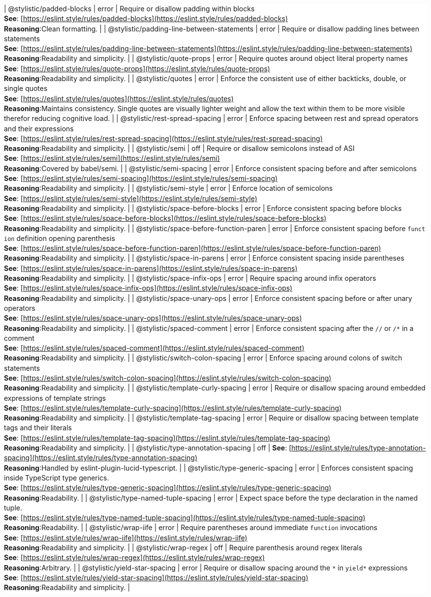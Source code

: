 | @stylistic/padded-blocks | error | Require or disallow padding within blocks <br/> **See**: [https://eslint.style/rules/padded-blocks](https://eslint.style/rules/padded-blocks) <br/> **Reasoning**:Clean formatting. |
| @stylistic/padding-line-between-statements | error | Require or disallow padding lines between statements <br/> **See**: [https://eslint.style/rules/padding-line-between-statements](https://eslint.style/rules/padding-line-between-statements) <br/> **Reasoning**:Readability and simplicity. |
| @stylistic/quote-props | error | Require quotes around object literal property names <br/> **See**: [https://eslint.style/rules/quote-props](https://eslint.style/rules/quote-props) <br/> **Reasoning**:Readability and simplicity. |
| @stylistic/quotes | error | Enforce the consistent use of either backticks, double, or single quotes <br/> **See**: [https://eslint.style/rules/quotes](https://eslint.style/rules/quotes) <br/> **Reasoning**:Maintains consistency. Single quotes are visually lighter weight and allow the text within them to be more visible therefor reducing cognitive load. |
| @stylistic/rest-spread-spacing | error | Enforce spacing between rest and spread operators and their expressions <br/> **See**: [https://eslint.style/rules/rest-spread-spacing](https://eslint.style/rules/rest-spread-spacing) <br/> **Reasoning**:Readability and simplicity. |
| @stylistic/semi | off | Require or disallow semicolons instead of ASI <br/> **See**: [https://eslint.style/rules/semi](https://eslint.style/rules/semi) <br/> **Reasoning**:Covered by babel/semi. |
| @stylistic/semi-spacing | error | Enforce consistent spacing before and after semicolons <br/> **See**: [https://eslint.style/rules/semi-spacing](https://eslint.style/rules/semi-spacing) <br/> **Reasoning**:Readability and simplicity. |
| @stylistic/semi-style | error | Enforce location of semicolons <br/> **See**: [https://eslint.style/rules/semi-style](https://eslint.style/rules/semi-style) <br/> **Reasoning**:Readability and simplicity. |
| @stylistic/space-before-blocks | error | Enforce consistent spacing before blocks <br/> **See**: [https://eslint.style/rules/space-before-blocks](https://eslint.style/rules/space-before-blocks) <br/> **Reasoning**:Readability and simplicity. |
| @stylistic/space-before-function-paren | error | Enforce consistent spacing before `function` definition opening parenthesis <br/> **See**: [https://eslint.style/rules/space-before-function-paren](https://eslint.style/rules/space-before-function-paren) <br/> **Reasoning**:Readability and simplicity. |
| @stylistic/space-in-parens | error | Enforce consistent spacing inside parentheses <br/> **See**: [https://eslint.style/rules/space-in-parens](https://eslint.style/rules/space-in-parens) <br/> **Reasoning**:Readability and simplicity. |
| @stylistic/space-infix-ops | error | Require spacing around infix operators <br/> **See**: [https://eslint.style/rules/space-infix-ops](https://eslint.style/rules/space-infix-ops) <br/> **Reasoning**:Readability and simplicity. |
| @stylistic/space-unary-ops | error | Enforce consistent spacing before or after unary operators <br/> **See**: [https://eslint.style/rules/space-unary-ops](https://eslint.style/rules/space-unary-ops) <br/> **Reasoning**:Readability and simplicity. |
| @stylistic/spaced-comment | error | Enforce consistent spacing after the `//` or `/*` in a comment <br/> **See**: [https://eslint.style/rules/spaced-comment](https://eslint.style/rules/spaced-comment) <br/> **Reasoning**:Readability and simplicity. |
| @stylistic/switch-colon-spacing | error | Enforce spacing around colons of switch statements <br/> **See**: [https://eslint.style/rules/switch-colon-spacing](https://eslint.style/rules/switch-colon-spacing) <br/> **Reasoning**:Readability and simplicity. |
| @stylistic/template-curly-spacing | error | Require or disallow spacing around embedded expressions of template strings <br/> **See**: [https://eslint.style/rules/template-curly-spacing](https://eslint.style/rules/template-curly-spacing) <br/> **Reasoning**:Readability and simplicity. |
| @stylistic/template-tag-spacing | error | Require or disallow spacing between template tags and their literals <br/> **See**: [https://eslint.style/rules/template-tag-spacing](https://eslint.style/rules/template-tag-spacing) <br/> **Reasoning**:Readability and simplicity. |
| @stylistic/type-annotation-spacing | off |  **See**: [https://eslint.style/rules/type-annotation-spacing](https://eslint.style/rules/type-annotation-spacing) <br/> **Reasoning**:Handled by eslint-plugin-lucid-typescript. |
| @stylistic/type-generic-spacing | error | Enforces consistent spacing inside TypeScript type generics. <br/> **See**: [https://eslint.style/rules/type-generic-spacing](https://eslint.style/rules/type-generic-spacing) <br/> **Reasoning**:Readability. |
| @stylistic/type-named-tuple-spacing | error | Expect space before the type declaration in the named tuple. <br/> **See**: [https://eslint.style/rules/type-named-tuple-spacing](https://eslint.style/rules/type-named-tuple-spacing) <br/> **Reasoning**:Readability. |
| @stylistic/wrap-iife | error | Require parentheses around immediate `function` invocations <br/> **See**: [https://eslint.style/rules/wrap-iife](https://eslint.style/rules/wrap-iife) <br/> **Reasoning**:Readability and simplicity. |
| @stylistic/wrap-regex | off | Require parenthesis around regex literals <br/> **See**: [https://eslint.style/rules/wrap-regex](https://eslint.style/rules/wrap-regex) <br/> **Reasoning**:Arbitrary. |
| @stylistic/yield-star-spacing | error | Require or disallow spacing around the `*` in `yield*` expressions <br/> **See**: [https://eslint.style/rules/yield-star-spacing](https://eslint.style/rules/yield-star-spacing) <br/> **Reasoning**:Readability and simplicity. |
